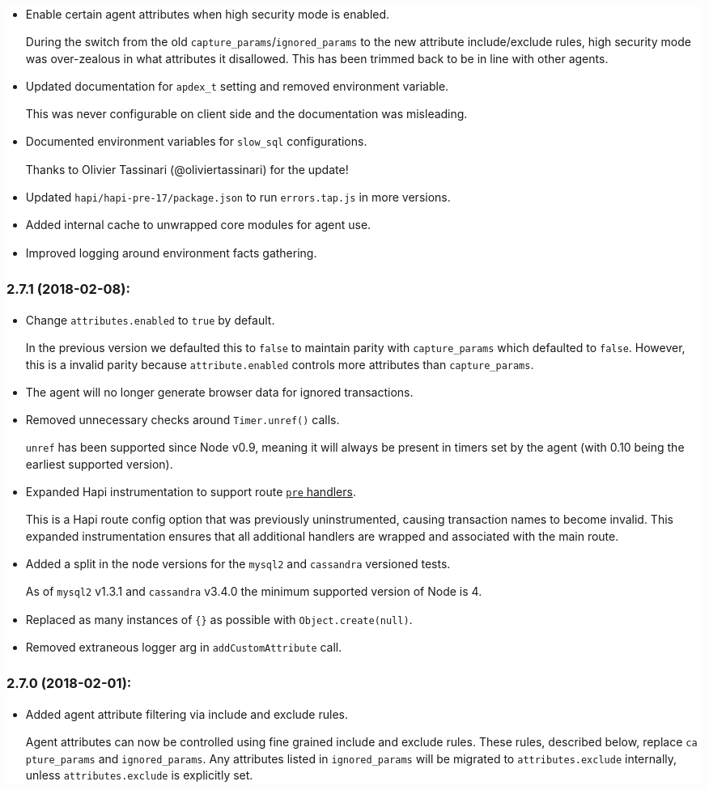 * Enable certain agent attributes when high security mode is enabled.

  During the switch from the old `capture_params`/`ignored_params` to the new
  attribute include/exclude rules, high security mode was over-zealous in what
  attributes it disallowed. This has been trimmed back to be in line with other
  agents.

* Updated documentation for `apdex_t` setting and removed environment variable.

  This was never configurable on client side and the documentation was misleading.

* Documented environment variables for `slow_sql` configurations.

  Thanks to Olivier Tassinari (@oliviertassinari) for the update!

* Updated `hapi/hapi-pre-17/package.json` to run `errors.tap.js` in more versions.

* Added internal cache to unwrapped core modules for agent use.

* Improved logging around environment facts gathering.

### 2.7.1 (2018-02-08):

* Change `attributes.enabled` to `true` by default.

  In the previous version we defaulted this to `false` to maintain parity with
  `capture_params` which defaulted to `false`. However, this is a invalid parity
  because `attribute.enabled` controls more attributes than `capture_params`.

* The agent will no longer generate browser data for ignored transactions.

* Removed unnecessary checks around `Timer.unref()` calls.

  `unref` has been supported since Node v0.9, meaning it will always be present
  in timers set by the agent (with 0.10 being the earliest supported version).

* Expanded Hapi instrumentation to support route [`pre` handlers](https://github.com/hapijs/hapi/blob/v16/API.md#route-prerequisites).

  This is a Hapi route config option that was previously uninstrumented, causing
  transaction names to become invalid. This expanded instrumentation ensures
  that all additional handlers are wrapped and associated with the main route.

* Added a split in the node versions for the `mysql2` and `cassandra` versioned
  tests.

  As of `mysql2` v1.3.1 and `cassandra` v3.4.0 the minimum supported version of
  Node is 4.

* Replaced as many instances of `{}` as possible with `Object.create(null)`.

* Removed extraneous logger arg in `addCustomAttribute` call.

### 2.7.0 (2018-02-01):

* Added agent attribute filtering via include and exclude rules.

  Agent attributes can now be controlled using fine grained include and exclude
  rules. These rules, described below, replace `capture_params` and
  `ignored_params`. Any attributes listed in `ignored_params` will be migrated
  to `attributes.exclude` internally, unless `attributes.exclude` is explicitly
  set.
